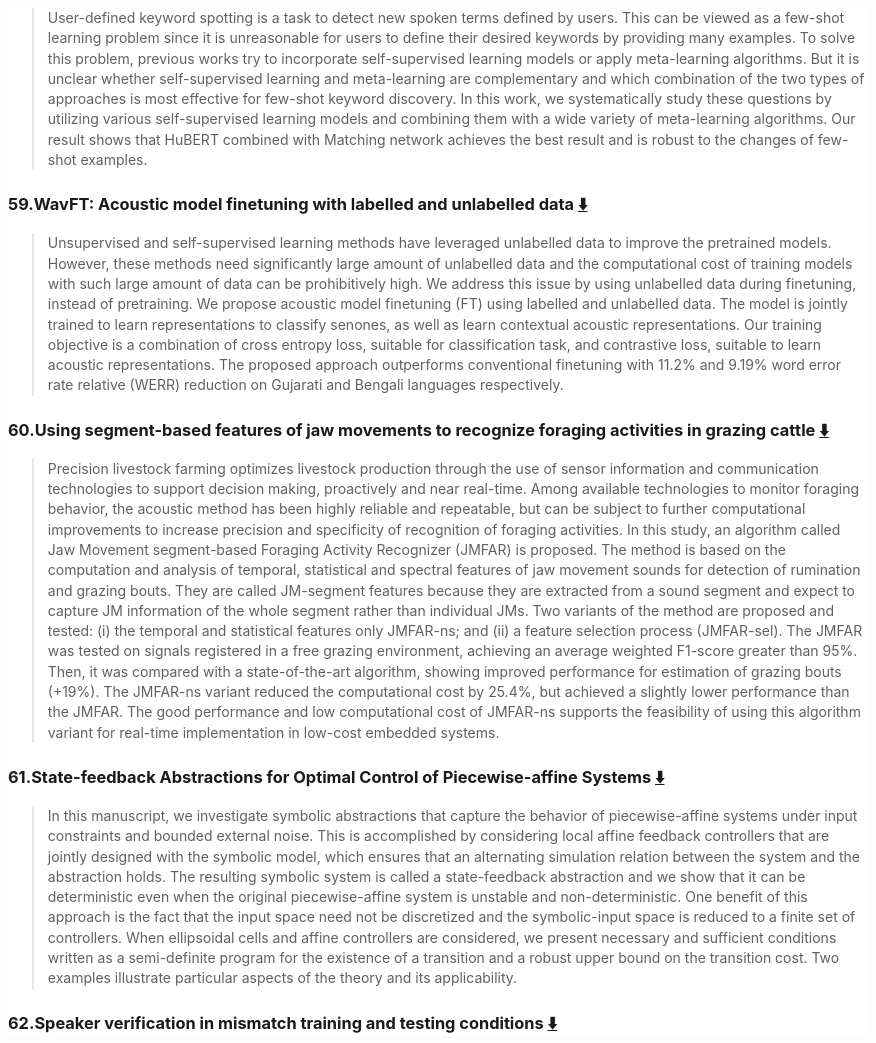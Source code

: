 >  User-defined keyword spotting is a task to detect new spoken terms defined by users. This can be viewed as a few-shot learning problem since it is unreasonable for users to define their desired keywords by providing many examples. To solve this problem, previous works try to incorporate self-supervised learning models or apply meta-learning algorithms. But it is unclear whether self-supervised learning and meta-learning are complementary and which combination of the two types of approaches is most effective for few-shot keyword discovery. In this work, we systematically study these questions by utilizing various self-supervised learning models and combining them with a wide variety of meta-learning algorithms. Our result shows that HuBERT combined with Matching network achieves the best result and is robust to the changes of few-shot examples.      
### 59.WavFT: Acoustic model finetuning with labelled and unlabelled data  [ :arrow_down: ](https://arxiv.org/pdf/2204.00348.pdf)
>  Unsupervised and self-supervised learning methods have leveraged unlabelled data to improve the pretrained models. However, these methods need significantly large amount of unlabelled data and the computational cost of training models with such large amount of data can be prohibitively high. We address this issue by using unlabelled data during finetuning, instead of pretraining. We propose acoustic model finetuning (FT) using labelled and unlabelled data. The model is jointly trained to learn representations to classify senones, as well as learn contextual acoustic representations. Our training objective is a combination of cross entropy loss, suitable for classification task, and contrastive loss, suitable to learn acoustic representations. The proposed approach outperforms conventional finetuning with 11.2% and 9.19% word error rate relative (WERR) reduction on Gujarati and Bengali languages respectively.      
### 60.Using segment-based features of jaw movements to recognize foraging activities in grazing cattle  [ :arrow_down: ](https://arxiv.org/pdf/2204.00331.pdf)
>  Precision livestock farming optimizes livestock production through the use of sensor information and communication technologies to support decision making, proactively and near real-time. Among available technologies to monitor foraging behavior, the acoustic method has been highly reliable and repeatable, but can be subject to further computational improvements to increase precision and specificity of recognition of foraging activities. In this study, an algorithm called Jaw Movement segment-based Foraging Activity Recognizer (JMFAR) is proposed. The method is based on the computation and analysis of temporal, statistical and spectral features of jaw movement sounds for detection of rumination and grazing bouts. They are called JM-segment features because they are extracted from a sound segment and expect to capture JM information of the whole segment rather than individual JMs. Two variants of the method are proposed and tested: (i) the temporal and statistical features only JMFAR-ns; and (ii) a feature selection process (JMFAR-sel). The JMFAR was tested on signals registered in a free grazing environment, achieving an average weighted F1-score greater than 95%. Then, it was compared with a state-of-the-art algorithm, showing improved performance for estimation of grazing bouts (+19%). The JMFAR-ns variant reduced the computational cost by 25.4%, but achieved a slightly lower performance than the JMFAR. The good performance and low computational cost of JMFAR-ns supports the feasibility of using this algorithm variant for real-time implementation in low-cost embedded systems.      
### 61.State-feedback Abstractions for Optimal Control of Piecewise-affine Systems  [ :arrow_down: ](https://arxiv.org/pdf/2204.00315.pdf)
>  In this manuscript, we investigate symbolic abstractions that capture the behavior of piecewise-affine systems under input constraints and bounded external noise. This is accomplished by considering local affine feedback controllers that are jointly designed with the symbolic model, which ensures that an alternating simulation relation between the system and the abstraction holds. The resulting symbolic system is called a state-feedback abstraction and we show that it can be deterministic even when the original piecewise-affine system is unstable and non-deterministic. One benefit of this approach is the fact that the input space need not be discretized and the symbolic-input space is reduced to a finite set of controllers. When ellipsoidal cells and affine controllers are considered, we present necessary and sufficient conditions written as a semi-definite program for the existence of a transition and a robust upper bound on the transition cost. Two examples illustrate particular aspects of the theory and its applicability.      
### 62.Speaker verification in mismatch training and testing conditions  [ :arrow_down: ](https://arxiv.org/pdf/2204.00311.pdf)